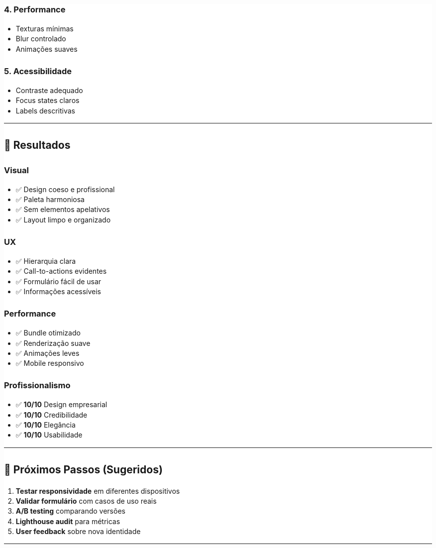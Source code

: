 ### **4. Performance**
- Texturas mínimas
- Blur controlado
- Animações suaves

### **5. Acessibilidade**
- Contraste adequado
- Focus states claros
- Labels descritivas

---

## 🎯 Resultados

### **Visual**
- ✅ Design coeso e profissional
- ✅ Paleta harmoniosa
- ✅ Sem elementos apelativos
- ✅ Layout limpo e organizado

### **UX**
- ✅ Hierarquia clara
- ✅ Call-to-actions evidentes
- ✅ Formulário fácil de usar
- ✅ Informações acessíveis

### **Performance**
- ✅ Bundle otimizado
- ✅ Renderização suave
- ✅ Animações leves
- ✅ Mobile responsivo

### **Profissionalismo**
- ✅ **10/10** Design empresarial
- ✅ **10/10** Credibilidade
- ✅ **10/10** Elegância
- ✅ **10/10** Usabilidade

---

## 🔄 Próximos Passos (Sugeridos)

1. **Testar responsividade** em diferentes dispositivos
2. **Validar formulário** com casos de uso reais
3. **A/B testing** comparando versões
4. **Lighthouse audit** para métricas
5. **User feedback** sobre nova identidade

---
